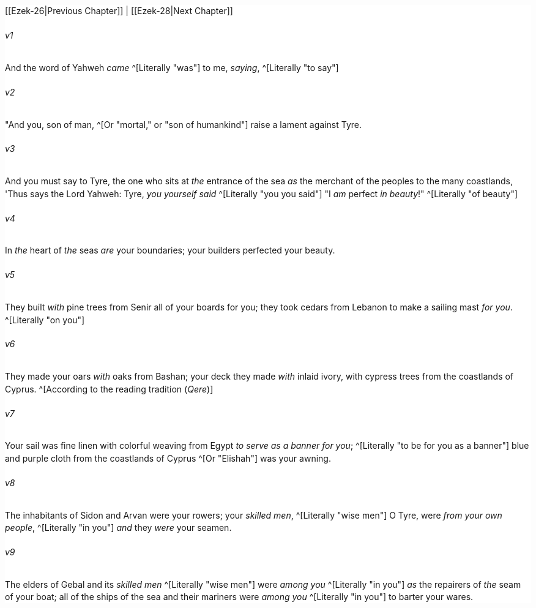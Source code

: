 ﻿---
aliases:
  - Ezekiel 27
---

[[Ezek-26|Previous Chapter]] | [[Ezek-28|Next Chapter]]

###### v1
And the word of Yahweh _came_ ^[Literally "was"] to me, _saying_, ^[Literally "to say"]

###### v2
"And you, son of man, ^[Or "mortal," or "son of humankind"] raise a lament against Tyre.

###### v3
And you must say to Tyre, the one who sits at _the_ entrance of the sea _as_ the merchant of the peoples to the many coastlands, 'Thus says the Lord Yahweh:
Tyre, _you yourself said_ ^[Literally "you you said"]
"I _am_ perfect _in beauty_!" ^[Literally "of beauty"]

###### v4
In _the_ heart of _the_ seas _are_ your boundaries;
your builders perfected your beauty.

###### v5
They built _with_ pine trees from Senir
all of your boards for you;
they took cedars from Lebanon
to make a sailing mast _for you_. ^[Literally "on you"]

###### v6
They made your oars
_with_ oaks from Bashan;
your deck they made _with_ inlaid ivory,
with cypress trees from the coastlands of Cyprus. ^[According to the reading tradition (_Qere_)]

###### v7
Your sail was fine linen with colorful weaving from Egypt
_to serve as a banner for you_; ^[Literally "to be for you as a banner"]
blue and purple cloth from the coastlands of Cyprus ^[Or "Elishah"]
was your awning.

###### v8
The inhabitants of Sidon and Arvan
were your rowers;
your _skilled men_, ^[Literally "wise men"] O Tyre, were _from your own people_, ^[Literally "in you"]
_and_ they _were_ your seamen.

###### v9
The elders of Gebal and its _skilled men_ ^[Literally "wise men"] were _among you_ ^[Literally "in you"]
_as_ the repairers of _the_ seam of your boat;
all of the ships of the sea and their mariners were _among you_ ^[Literally "in you"]
to barter your wares.
